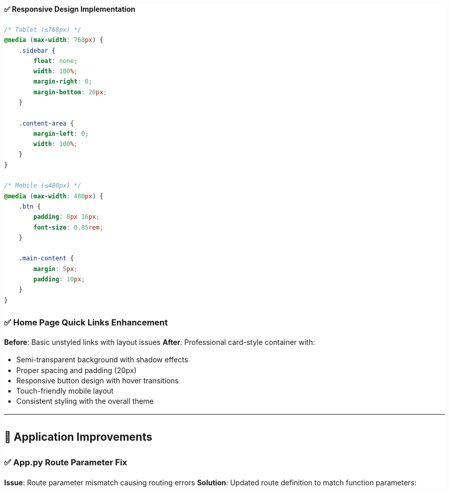 #### ✅ Responsive Design Implementation

```css
/* Tablet (≤768px) */
@media (max-width: 768px) {
    .sidebar {
        float: none;
        width: 100%;
        margin-right: 0;
        margin-bottom: 20px;
    }
    
    .content-area {
        margin-left: 0;
        width: 100%;
    }
}

/* Mobile (≤480px) */
@media (max-width: 480px) {
    .btn {
        padding: 8px 16px;
        font-size: 0.85rem;
    }
    
    .main-content {
        margin: 5px;
        padding: 10px;
    }
}
```

### ✅ Home Page Quick Links Enhancement

**Before**: Basic unstyled links with layout issues
**After**: Professional card-style container with:

- Semi-transparent background with shadow effects
- Proper spacing and padding (20px)
- Responsive button design with hover transitions
- Touch-friendly mobile layout
- Consistent styling with the overall theme

---

## 🔧 Application Improvements

### ✅ App.py Route Parameter Fix

**Issue**: Route parameter mismatch causing routing errors
**Solution**: Updated route definition to match function parameters:
